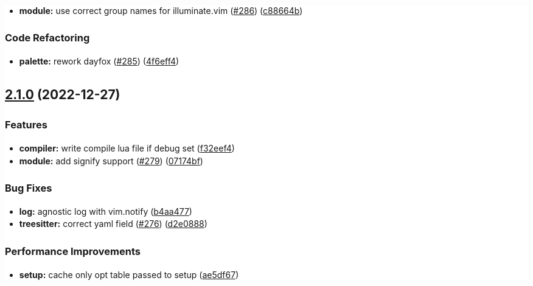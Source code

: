 * **module:** use correct group names for illuminate.vim ([#286](https://github.com/EdenEast/nightfox.nvim/issues/286)) ([c88664b](https://github.com/EdenEast/nightfox.nvim/commit/c88664b18e593319aea1ded731dd252d4f9e0f9a))


### Code Refactoring

* **palette:** rework dayfox ([#285](https://github.com/EdenEast/nightfox.nvim/issues/285)) ([4f6eff4](https://github.com/EdenEast/nightfox.nvim/commit/4f6eff46463e248c3bd952a82fc7250dc87b91d8))

## [2.1.0](https://github.com/EdenEast/nightfox.nvim/compare/v2.0.0...v2.1.0) (2022-12-27)


### Features

* **compiler:** write compile lua file if debug set ([f32eef4](https://github.com/EdenEast/nightfox.nvim/commit/f32eef468a98e73d5a87daa8db873dd1a94e021e))
* **module:** add signify support ([#279](https://github.com/EdenEast/nightfox.nvim/issues/279)) ([07174bf](https://github.com/EdenEast/nightfox.nvim/commit/07174bfe0ad15a4c25ef908872904edb09069e94))


### Bug Fixes

* **log:** agnostic log with vim.notify ([b4aa477](https://github.com/EdenEast/nightfox.nvim/commit/b4aa4774fd9bdfa9ce64a0461ad75ea8dd7cc557))
* **treesitter:** correct yaml field ([#276](https://github.com/EdenEast/nightfox.nvim/issues/276)) ([d2e0888](https://github.com/EdenEast/nightfox.nvim/commit/d2e088812abba833d1e94f9fd1eea476cfda6a1f))


### Performance Improvements

* **setup:** cache only opt table passed to setup ([ae5df67](https://github.com/EdenEast/nightfox.nvim/commit/ae5df67b091b8c0198975e6d776e65e36c92c09e))

